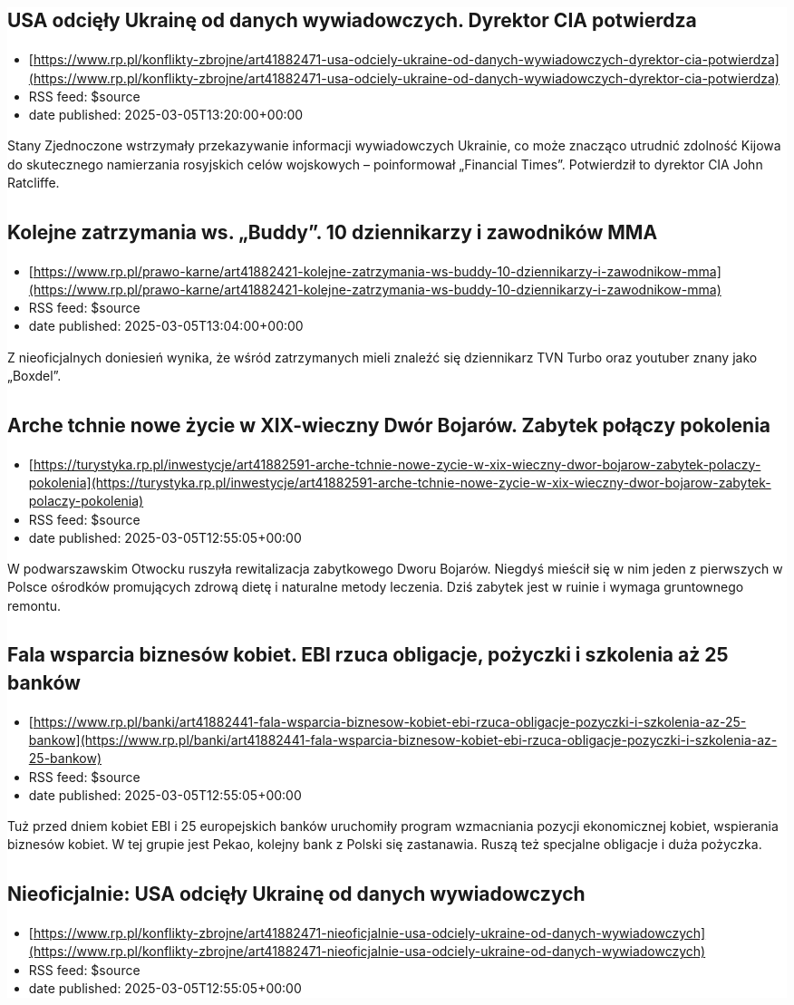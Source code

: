## USA odcięły Ukrainę od danych wywiadowczych. Dyrektor CIA potwierdza
 - [https://www.rp.pl/konflikty-zbrojne/art41882471-usa-odciely-ukraine-od-danych-wywiadowczych-dyrektor-cia-potwierdza](https://www.rp.pl/konflikty-zbrojne/art41882471-usa-odciely-ukraine-od-danych-wywiadowczych-dyrektor-cia-potwierdza)
 - RSS feed: $source
 - date published: 2025-03-05T13:20:00+00:00

Stany Zjednoczone wstrzymały przekazywanie informacji wywiadowczych Ukrainie, co może znacząco utrudnić zdolność Kijowa do skutecznego namierzania rosyjskich celów wojskowych – poinformował „Financial Times”. Potwierdził to dyrektor CIA John Ratcliffe.

## Kolejne zatrzymania ws. „Buddy”. 10 dziennikarzy i zawodników MMA
 - [https://www.rp.pl/prawo-karne/art41882421-kolejne-zatrzymania-ws-buddy-10-dziennikarzy-i-zawodnikow-mma](https://www.rp.pl/prawo-karne/art41882421-kolejne-zatrzymania-ws-buddy-10-dziennikarzy-i-zawodnikow-mma)
 - RSS feed: $source
 - date published: 2025-03-05T13:04:00+00:00

Z nieoficjalnych doniesień wynika, że wśród zatrzymanych mieli znaleźć się dziennikarz TVN Turbo oraz youtuber znany jako „Boxdel”.

## Arche tchnie nowe życie w XIX-wieczny Dwór Bojarów. Zabytek połączy pokolenia
 - [https://turystyka.rp.pl/inwestycje/art41882591-arche-tchnie-nowe-zycie-w-xix-wieczny-dwor-bojarow-zabytek-polaczy-pokolenia](https://turystyka.rp.pl/inwestycje/art41882591-arche-tchnie-nowe-zycie-w-xix-wieczny-dwor-bojarow-zabytek-polaczy-pokolenia)
 - RSS feed: $source
 - date published: 2025-03-05T12:55:05+00:00

W podwarszawskim Otwocku ruszyła rewitalizacja zabytkowego Dworu Bojarów. Niegdyś mieścił się w nim jeden z pierwszych w Polsce ośrodków promujących zdrową dietę i naturalne metody leczenia. Dziś zabytek jest w ruinie i wymaga gruntownego remontu.

## Fala wsparcia biznesów kobiet. EBI rzuca obligacje, pożyczki i szkolenia aż 25 banków
 - [https://www.rp.pl/banki/art41882441-fala-wsparcia-biznesow-kobiet-ebi-rzuca-obligacje-pozyczki-i-szkolenia-az-25-bankow](https://www.rp.pl/banki/art41882441-fala-wsparcia-biznesow-kobiet-ebi-rzuca-obligacje-pozyczki-i-szkolenia-az-25-bankow)
 - RSS feed: $source
 - date published: 2025-03-05T12:55:05+00:00

Tuż przed dniem kobiet EBI i 25 europejskich banków uruchomiły program wzmacniania pozycji ekonomicznej kobiet, wspierania biznesów kobiet. W tej grupie jest Pekao, kolejny bank z Polski się zastanawia. Ruszą też specjalne obligacje i duża pożyczka.

## Nieoficjalnie: USA odcięły Ukrainę od danych wywiadowczych
 - [https://www.rp.pl/konflikty-zbrojne/art41882471-nieoficjalnie-usa-odciely-ukraine-od-danych-wywiadowczych](https://www.rp.pl/konflikty-zbrojne/art41882471-nieoficjalnie-usa-odciely-ukraine-od-danych-wywiadowczych)
 - RSS feed: $source
 - date published: 2025-03-05T12:55:05+00:00
